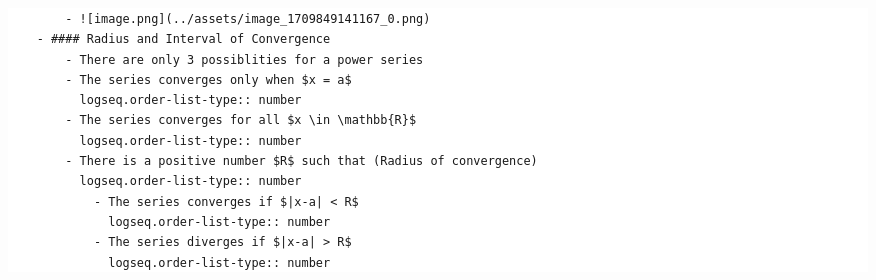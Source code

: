			- ![image.png](../assets/image_1709849141167_0.png)
		- #### Radius and Interval of Convergence
			- There are only 3 possiblities for a power series
			- The series converges only when $x = a$
			  logseq.order-list-type:: number
			- The series converges for all $x \in \mathbb{R}$
			  logseq.order-list-type:: number
			- There is a positive number $R$ such that (Radius of convergence)
			  logseq.order-list-type:: number
				- The series converges if $|x-a| < R$
				  logseq.order-list-type:: number
				- The series diverges if $|x-a| > R$
				  logseq.order-list-type:: number